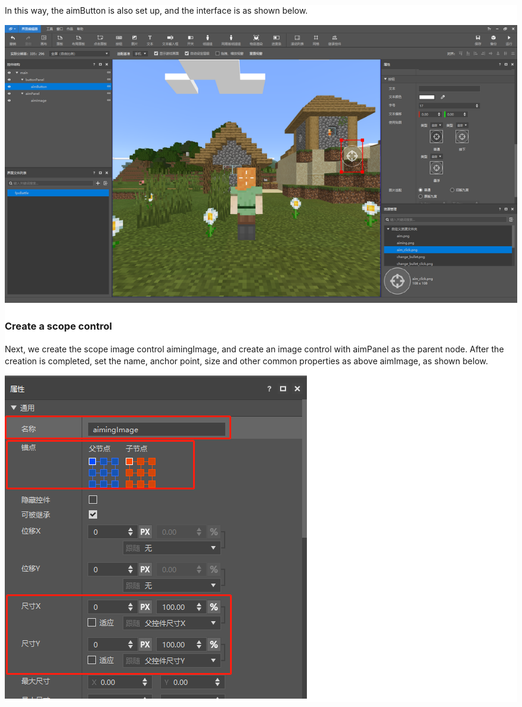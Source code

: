 In this way, the aimButton is also set up, and the interface is as shown below. 

![Figure 16](./picture/StartUI/StartUI-16.png) 

### Create a scope control 
Next, we create the scope image control aimingImage, and create an image control with aimPanel as the parent node. After the creation is completed, set the name, anchor point, size and other common properties as above aimImage, as shown below. 

![Figure 17](./picture/StartUI/StartUI-17.png) 
